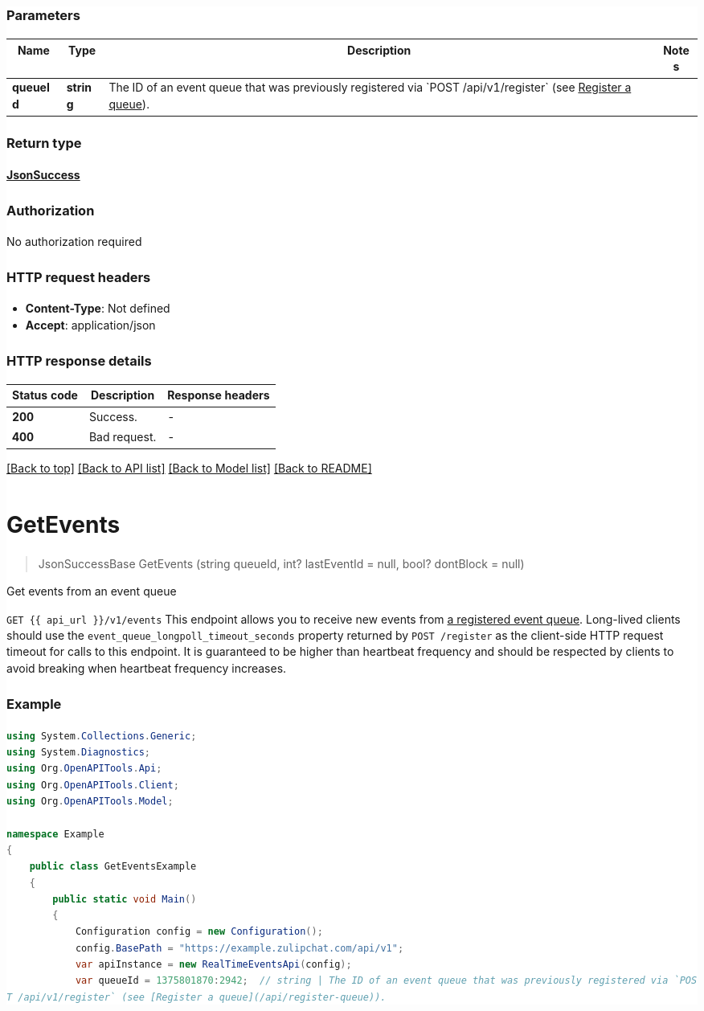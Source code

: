 ### Parameters

Name | Type | Description  | Notes
------------- | ------------- | ------------- | -------------
 **queueId** | **string**| The ID of an event queue that was previously registered via &#x60;POST /api/v1/register&#x60; (see [Register a queue](/api/register-queue)).  | 

### Return type

[**JsonSuccess**](JsonSuccess.md)

### Authorization

No authorization required

### HTTP request headers

 - **Content-Type**: Not defined
 - **Accept**: application/json


### HTTP response details
| Status code | Description | Response headers |
|-------------|-------------|------------------|
| **200** | Success. |  -  |
| **400** | Bad request. |  -  |

[[Back to top]](#) [[Back to API list]](../README.md#documentation-for-api-endpoints) [[Back to Model list]](../README.md#documentation-for-models) [[Back to README]](../README.md)

<a name="getevents"></a>
# **GetEvents**
> JsonSuccessBase GetEvents (string queueId, int? lastEventId = null, bool? dontBlock = null)

Get events from an event queue

`GET {{ api_url }}/v1/events`  This endpoint allows you to receive new events from [a registered event queue](/api/register-queue).  Long-lived clients should use the `event_queue_longpoll_timeout_seconds` property returned by `POST /register` as the client-side HTTP request timeout for calls to this endpoint.  It is guaranteed to be higher than heartbeat frequency and should be respected by clients to avoid breaking when heartbeat frequency increases. 

### Example
```csharp
using System.Collections.Generic;
using System.Diagnostics;
using Org.OpenAPITools.Api;
using Org.OpenAPITools.Client;
using Org.OpenAPITools.Model;

namespace Example
{
    public class GetEventsExample
    {
        public static void Main()
        {
            Configuration config = new Configuration();
            config.BasePath = "https://example.zulipchat.com/api/v1";
            var apiInstance = new RealTimeEventsApi(config);
            var queueId = 1375801870:2942;  // string | The ID of an event queue that was previously registered via `POST /api/v1/register` (see [Register a queue](/api/register-queue)). 
```